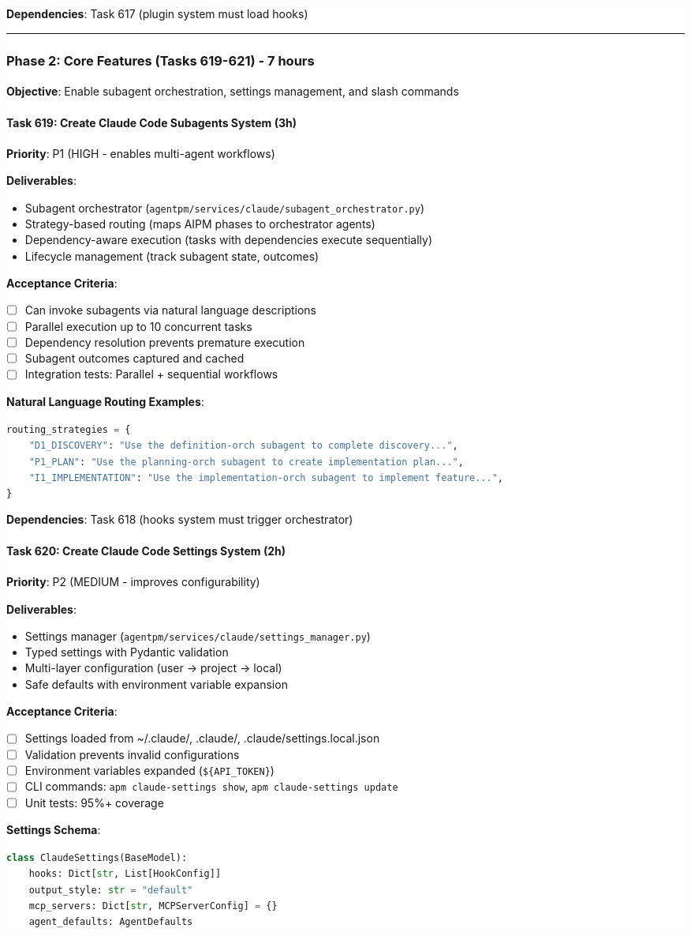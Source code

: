 **Dependencies**: Task 617 (plugin system must load hooks)

---

### Phase 2: Core Features (Tasks 619-621) - 7 hours

**Objective**: Enable subagent orchestration, settings management, and slash commands

#### **Task 619: Create Claude Code Subagents System** (3h)
**Priority**: P1 (HIGH - enables multi-agent workflows)

**Deliverables**:
- Subagent orchestrator (`agentpm/services/claude/subagent_orchestrator.py`)
- Strategy-based routing (maps AIPM phases to orchestrator agents)
- Dependency-aware execution (tasks with dependencies execute sequentially)
- Lifecycle management (track subagent state, outcomes)

**Acceptance Criteria**:
- [ ] Can invoke subagents via natural language descriptions
- [ ] Parallel execution up to 10 concurrent tasks
- [ ] Dependency resolution prevents premature execution
- [ ] Subagent outcomes captured and cached
- [ ] Integration tests: Parallel + sequential workflows

**Natural Language Routing Examples**:
```python
routing_strategies = {
    "D1_DISCOVERY": "Use the definition-orch subagent to complete discovery...",
    "P1_PLAN": "Use the planning-orch subagent to create implementation plan...",
    "I1_IMPLEMENTATION": "Use the implementation-orch subagent to implement feature...",
}
```

**Dependencies**: Task 618 (hooks system must trigger orchestrator)

#### **Task 620: Create Claude Code Settings System** (2h)
**Priority**: P2 (MEDIUM - improves configurability)

**Deliverables**:
- Settings manager (`agentpm/services/claude/settings_manager.py`)
- Typed settings with Pydantic validation
- Multi-layer configuration (user → project → local)
- Safe defaults with environment variable expansion

**Acceptance Criteria**:
- [ ] Settings loaded from ~/.claude/, .claude/, .claude/settings.local.json
- [ ] Validation prevents invalid configurations
- [ ] Environment variables expanded (`${API_TOKEN}`)
- [ ] CLI commands: `apm claude-settings show`, `apm claude-settings update`
- [ ] Unit tests: 95%+ coverage

**Settings Schema**:
```python
class ClaudeSettings(BaseModel):
    hooks: Dict[str, List[HookConfig]]
    output_style: str = "default"
    mcp_servers: Dict[str, MCPServerConfig] = {}
    agent_defaults: AgentDefaults
```
